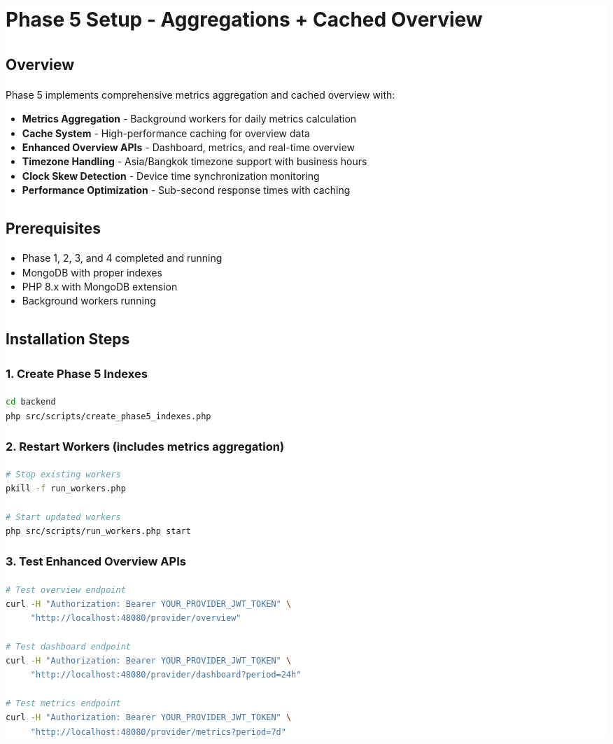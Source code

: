 # Phase 5 Setup - Aggregations + Cached Overview

## Overview

Phase 5 implements comprehensive metrics aggregation and cached overview with:

- **Metrics Aggregation** - Background workers for daily metrics calculation
- **Cache System** - High-performance caching for overview data
- **Enhanced Overview APIs** - Dashboard, metrics, and real-time overview
- **Timezone Handling** - Asia/Bangkok timezone support with business hours
- **Clock Skew Detection** - Device time synchronization monitoring
- **Performance Optimization** - Sub-second response times with caching

## Prerequisites

- Phase 1, 2, 3, and 4 completed and running
- MongoDB with proper indexes
- PHP 8.x with MongoDB extension
- Background workers running

## Installation Steps

### 1. Create Phase 5 Indexes

```bash
cd backend
php src/scripts/create_phase5_indexes.php
```

### 2. Restart Workers (includes metrics aggregation)

```bash
# Stop existing workers
pkill -f run_workers.php

# Start updated workers
php src/scripts/run_workers.php start
```

### 3. Test Enhanced Overview APIs

```bash
# Test overview endpoint
curl -H "Authorization: Bearer YOUR_PROVIDER_JWT_TOKEN" \
     "http://localhost:48080/provider/overview"

# Test dashboard endpoint
curl -H "Authorization: Bearer YOUR_PROVIDER_JWT_TOKEN" \
     "http://localhost:48080/provider/dashboard?period=24h"

# Test metrics endpoint
curl -H "Authorization: Bearer YOUR_PROVIDER_JWT_TOKEN" \
     "http://localhost:48080/provider/metrics?period=7d"
```
